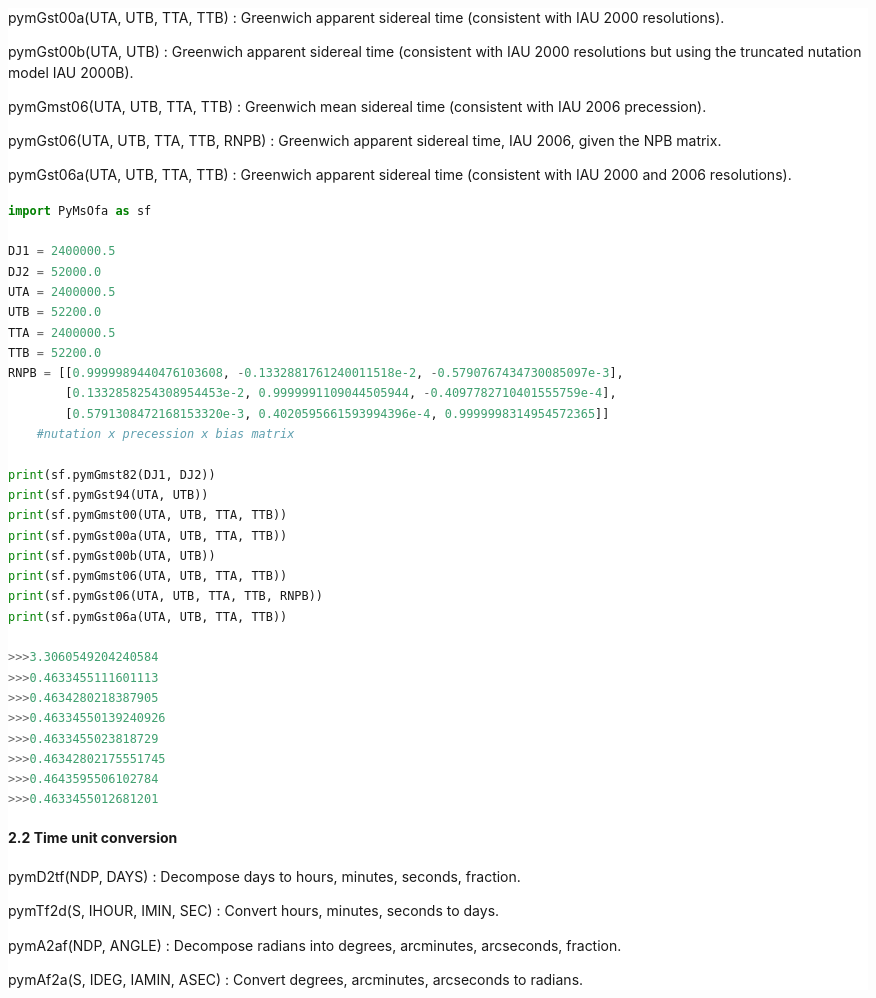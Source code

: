 pymGst00a(UTA, UTB, TTA, TTB) : Greenwich apparent sidereal time (consistent with IAU 2000 resolutions).

pymGst00b(UTA, UTB) : Greenwich apparent sidereal time (consistent with IAU 2000 resolutions but using the truncated nutation model IAU 2000B).

pymGmst06(UTA, UTB, TTA, TTB) : Greenwich mean sidereal time (consistent with IAU 2006 precession).

pymGst06(UTA, UTB, TTA, TTB, RNPB) : Greenwich apparent sidereal time, IAU 2006, given the NPB matrix.

pymGst06a(UTA, UTB, TTA, TTB) : Greenwich apparent sidereal time (consistent with IAU 2000 and 2006 resolutions).

```python
import PyMsOfa as sf

DJ1 = 2400000.5
DJ2 = 52000.0
UTA = 2400000.5
UTB = 52200.0
TTA = 2400000.5
TTB = 52200.0
RNPB = [[0.9999989440476103608, -0.1332881761240011518e-2, -0.5790767434730085097e-3],
        [0.1332858254308954453e-2, 0.9999991109044505944, -0.4097782710401555759e-4], 
        [0.5791308472168153320e-3, 0.4020595661593994396e-4, 0.9999998314954572365]]
	#nutation x precession x bias matrix

print(sf.pymGmst82(DJ1, DJ2))
print(sf.pymGst94(UTA, UTB))
print(sf.pymGmst00(UTA, UTB, TTA, TTB))
print(sf.pymGst00a(UTA, UTB, TTA, TTB))
print(sf.pymGst00b(UTA, UTB))
print(sf.pymGmst06(UTA, UTB, TTA, TTB))
print(sf.pymGst06(UTA, UTB, TTA, TTB, RNPB))
print(sf.pymGst06a(UTA, UTB, TTA, TTB))

>>>3.3060549204240584
>>>0.4633455111601113
>>>0.4634280218387905
>>>0.46334550139240926
>>>0.4633455023818729
>>>0.46342802175551745
>>>0.4643595506102784
>>>0.4633455012681201
```

#### 2.2 Time unit conversion

pymD2tf(NDP, DAYS) : Decompose days to hours, minutes, seconds, fraction.

pymTf2d(S, IHOUR, IMIN, SEC) : Convert hours, minutes, seconds to days.

pymA2af(NDP, ANGLE) : Decompose radians into degrees, arcminutes, arcseconds, fraction.

pymAf2a(S, IDEG, IAMIN, ASEC) : Convert degrees, arcminutes, arcseconds to radians.
